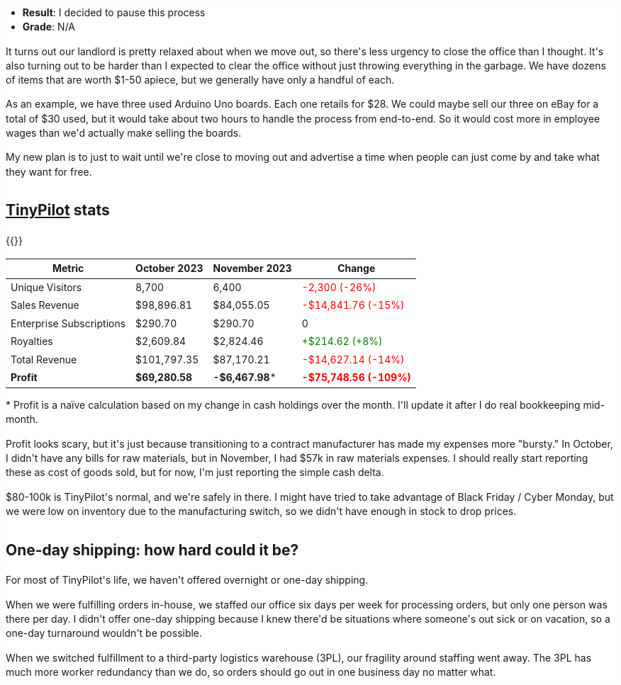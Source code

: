 - **Result**: I decided to pause this process
- **Grade**: N/A

It turns out our landlord is pretty relaxed about when we move out, so there's less urgency to close the office than I thought. It's also turning out to be harder than I expected to clear the office without just throwing everything in the garbage. We have dozens of items that are worth $1-50 apiece, but we generally have only a handful of each.

As an example, we have three used Arduino Uno boards. Each one retails for $28. We could maybe sell our three on eBay for a total of $30 used, but it would take about two hours to handle the process from end-to-end. So it would cost more in employee wages than we'd actually make selling the boards.

My new plan is to just to wait until we're close to moving out and advertise a time when people can just come by and take what they want for free.

## [TinyPilot](https://tinypilotkvm.com/?ref=mtlynch.io) stats

{{<revenue-graph project="tinypilot">}}

| Metric                   | October 2023   | November 2023    | Change                                           |
| ------------------------ | -------------- | ---------------- | ------------------------------------------------ |
| Unique Visitors          | 8,700          | 6,400            | <font color="red">-2,300 (-26%)</font>           |
| Sales Revenue            | $98,896.81     | $84,055.05       | <font color="red">-$14,841.76 (-15%)</font>      |
| Enterprise Subscriptions | $290.70        | $290.70          | 0                                                |
| Royalties                | $2,609.84      | $2,824.46        | <font color="green">+$214.62 (+8%)</font>        |
| Total Revenue            | $101,797.35    | $87,170.21       | <font color="red">-$14,627.14 (-14%)</font>      |
| **Profit**               | **$69,280.58** | **-$6,467.98**\* | **<font color="red">-$75,748.56 (-109%)</font>** |

\* Profit is a naïve calculation based on my change in cash holdings over the month. I'll update it after I do real bookkeeping mid-month.

Profit looks scary, but it's just because transitioning to a contract manufacturer has made my expenses more "bursty." In October, I didn't have any bills for raw materials, but in November, I had $57k in raw materials expenses. I should really start reporting these as cost of goods sold, but for now, I'm just reporting the simple cash delta.

$80-100k is TinyPilot's normal, and we're safely in there. I might have tried to take advantage of Black Friday / Cyber Monday, but we were low on inventory due to the manufacturing switch, so we didn't have enough in stock to drop prices.

## One-day shipping: how hard could it be?

For most of TinyPilot's life, we haven't offered overnight or one-day shipping.

When we were fulfilling orders in-house, we staffed our office six days per week for processing orders, but only one person was there per day. I didn't offer one-day shipping because I knew there'd be situations where someone's out sick or on vacation, so a one-day turnaround wouldn't be possible.

When we switched fulfillment to a third-party logistics warehouse (3PL), our fragility around staffing went away. The 3PL has much more worker redundancy than we do, so orders should go out in one business day no matter what.
